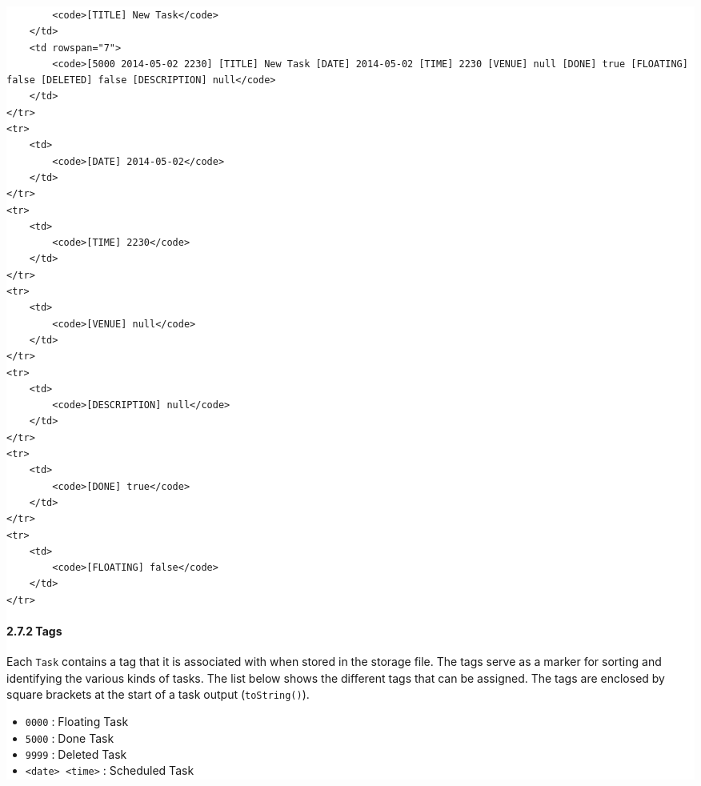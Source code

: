             <code>[TITLE] New Task</code>
        </td>
        <td rowspan="7">
            <code>[5000 2014-05-02 2230] [TITLE] New Task [DATE] 2014-05-02 [TIME] 2230 [VENUE] null [DONE] true [FLOATING] false [DELETED] false [DESCRIPTION] null</code>
        </td>
    </tr>
    <tr>
        <td>
            <code>[DATE] 2014-05-02</code>
        </td>
    </tr>
    <tr>
        <td>
            <code>[TIME] 2230</code>
        </td>
    </tr>
    <tr>
        <td>
            <code>[VENUE] null</code>
        </td>
    </tr>
    <tr>
        <td>
            <code>[DESCRIPTION] null</code>
        </td>
    </tr>
    <tr>
        <td>
            <code>[DONE] true</code>
        </td>
    </tr>
    <tr>
        <td>
            <code>[FLOATING] false</code>
        </td>
    </tr>
</table>

<a name="tags"></a>
#### 2.7.2 Tags

Each `Task` contains a tag that it is associated with when stored in the storage file. The tags serve as a marker for sorting and identifying the various kinds of tasks. The list below shows the different tags that can be assigned. The tags are enclosed by square brackets at the start of a task output (`toString()`).

* `0000` : Floating Task
* `5000` : Done Task
* `9999` : Deleted Task
* `<date> <time>` : Scheduled Task
